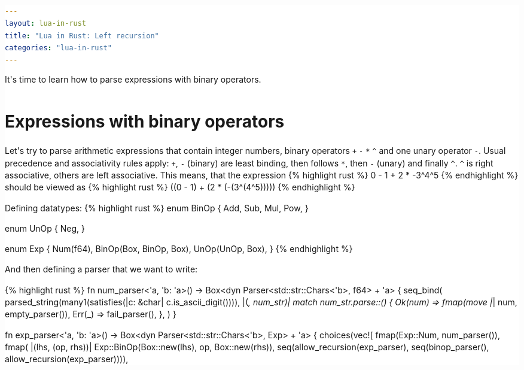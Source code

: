 ```yaml
---
layout: lua-in-rust
title: "Lua in Rust: Left recursion"
categories: "lua-in-rust"
---
```


It's time to learn how to parse expressions with binary operators.

Expressions with binary operators
=================================

Let's try to parse arithmetic expressions that contain integer numbers, binary
operators `+` `-` `*` `^` and one unary operator `-`. Usual precedence and
associativity rules apply: `+`, `-` (binary) are least binding, then follows `*`, then `-` (unary) and finally `^`.
`^` is right associative, others are left associative. This means, that the expression
{% highlight rust %}
0 - 1 + 2 * -3^4^5
{% endhighlight %}
should be viewed as
{% highlight rust %}
((0 - 1) + (2 * (-(3^(4^5)))))
{% endhighlight %}

Defining datatypes:
{% highlight rust %}
enum BinOp {
    Add,
    Sub,
    Mul,
    Pow,
}

enum UnOp {
    Neg,
}

enum Exp {
    Num(f64),
    BinOp(Box<Exp>, BinOp, Box<Exp>),
    UnOp(UnOp, Box<Exp>),
}
{% endhighlight %}

And then defining a parser that we want to write:

{% highlight rust %}
fn num_parser<'a, 'b: 'a>() -> Box<dyn Parser<std::str::Chars<'b>, f64> + 'a> {
    seq_bind(
        parsed_string(many1(satisfies(|c: &char| c.is_ascii_digit()))),
        |(_, num_str)| match num_str.parse::<f64>() {
            Ok(num) => fmap(move |_| num, empty_parser()),
            Err(_) => fail_parser(),
        },
    )
}

fn exp_parser<'a, 'b: 'a>() -> Box<dyn Parser<std::str::Chars<'b>, Exp> + 'a> {
    choices(vec![
        fmap(Exp::Num, num_parser()),
        fmap(
            |(lhs, (op, rhs))| Exp::BinOp(Box::new(lhs), op, Box::new(rhs)),
            seq(allow_recursion(exp_parser),
                seq(binop_parser(), allow_recursion(exp_parser)))),